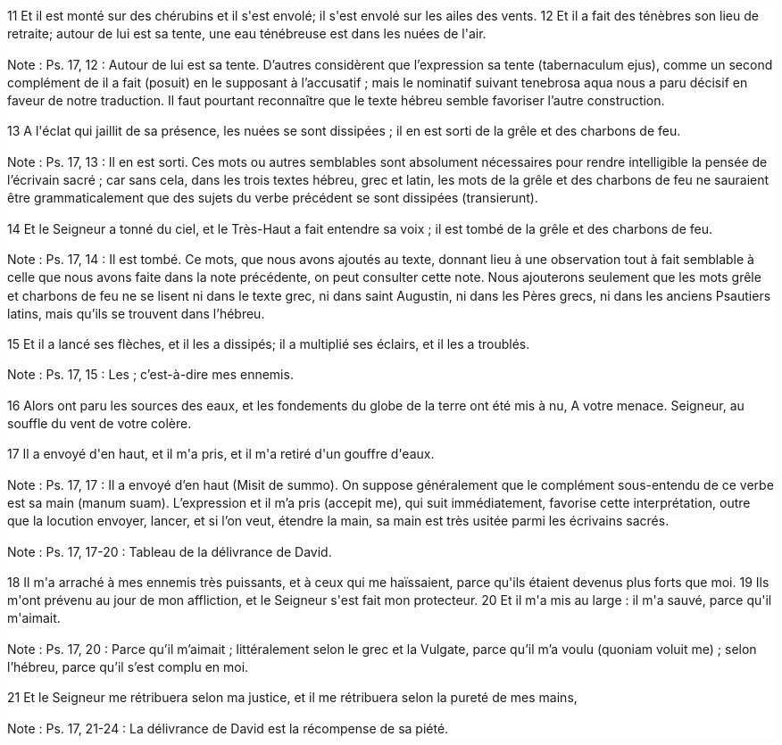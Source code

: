
11 Et il est monté sur des chérubins et il s'est envolé; il s'est envolé sur les ailes des vents. 12 Et il a fait des ténèbres son lieu de retraite; autour de lui est sa tente, une eau ténébreuse est dans les nuées de l'air.

<span class="bible-note">Note : </span> Ps. 17, 12 : Autour de lui est sa tente. D’autres considèrent que l’expression sa tente (tabernaculum ejus), comme un second complément de il a fait (posuit) en le supposant à l’accusatif ; mais le nominatif suivant tenebrosa aqua nous a paru décisif en faveur de notre traduction. Il faut pourtant reconnaître que le texte hébreu semble favoriser l’autre construction.

13 A l'éclat qui jaillit de sa présence, les nuées se sont dissipées ; il en est sorti de la grêle et des charbons de feu.

<span class="bible-note">Note : </span> Ps. 17, 13 : Il en est sorti. Ces mots ou autres semblables sont absolument nécessaires pour rendre intelligible la pensée de l’écrivain sacré ; car sans cela, dans les trois textes hébreu, grec et latin, les mots de la grêle et des charbons de feu ne sauraient être grammaticalement que des sujets du verbe précédent se sont dissipées (transierunt).


14 Et le Seigneur a tonné du ciel, et le Très-Haut a fait entendre sa voix ; il est tombé de la grêle et des charbons de feu.

<span class="bible-note">Note : </span> Ps. 17, 14 : Il est tombé. Ce mots, que nous avons ajoutés au texte, donnant lieu à une observation tout à fait semblable à celle que nous avons faite dans la note précédente, on peut consulter cette note. Nous ajouterons seulement que les mots grêle et charbons de feu ne se lisent ni dans le texte grec, ni dans saint Augustin, ni dans les Pères grecs, ni dans les anciens Psautiers latins, mais qu’ils se trouvent dans l’hébreu.

15 Et il a lancé ses flèches, et il les a dissipés; il a multiplié ses éclairs, et il les a troublés.

<span class="bible-note">Note : </span> Ps. 17, 15 : Les ; c’est-à-dire mes ennemis.

16 Alors ont paru les sources des eaux, et les fondements du globe de la terre ont été mis à nu, A votre menace. Seigneur, au souffle du vent de votre colère.


17 Il a envoyé d'en haut, et il m'a pris, et il m'a retiré d'un gouffre d'eaux.

<span class="bible-note">Note : </span> Ps. 17, 17 : Il a envoyé d’en haut (Misit de summo). On suppose généralement que le complément sous-entendu de ce verbe est sa main (manum suam). L’expression et il m’a pris (accepit me), qui suit immédiatement, favorise cette interprétation, outre que la locution envoyer, lancer, et si l’on veut, étendre la main, sa main est très usitée parmi les écrivains sacrés.

<span class="bible-note">Note : </span> Ps. 17, 17-20 : Tableau de la délivrance de David.

18 Il m'a arraché à mes ennemis très puissants, et à ceux qui me haïssaient, parce qu'ils étaient devenus plus forts que moi. 19 Ils m'ont prévenu au jour de mon affliction, et le Seigneur s'est fait mon protecteur. 20 Et il m'a mis au large : il m'a sauvé, parce qu'il m'aimait.

<span class="bible-note">Note : </span> Ps. 17, 20 : Parce qu’il m’aimait ; littéralement selon le grec et la Vulgate, parce qu’il m’a voulu (quoniam voluit me) ; selon l’hébreu, parce qu’il s’est complu en moi.


21 Et le Seigneur me rétribuera selon ma justice, et il me rétribuera selon la pureté de mes mains,

<span class="bible-note">Note : </span> Ps. 17, 21-24 : La délivrance de David est la récompense de sa piété.
